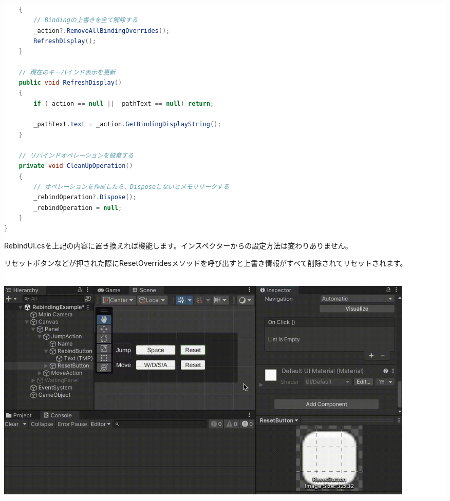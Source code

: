 ```cs
    {
        // Bindingの上書きを全て解除する
        _action?.RemoveAllBindingOverrides();
        RefreshDisplay();
    }

    // 現在のキーバインド表示を更新
    public void RefreshDisplay()
    {
        if (_action == null || _pathText == null) return;

        _pathText.text = _action.GetBindingDisplayString();
    }

    // リバインドオペレーションを破棄する
    private void CleanUpOperation()
    {
        // オペレーションを作成したら、Disposeしないとメモリリークする
        _rebindOperation?.Dispose();
        _rebindOperation = null;
    }
}
```
RebindUI.csを上記の内容に置き換えれば機能します。インスペクターからの設定方法は変わりありません。

リセットボタンなどが押された際にResetOverridesメソッドを呼び出すと上書き情報がすべて削除されてリセットされます。

<br>

<img src="images/11/11_2/unity-input-system-rebinding-m5.mp4.gif" width="90%" alt="" title="">
